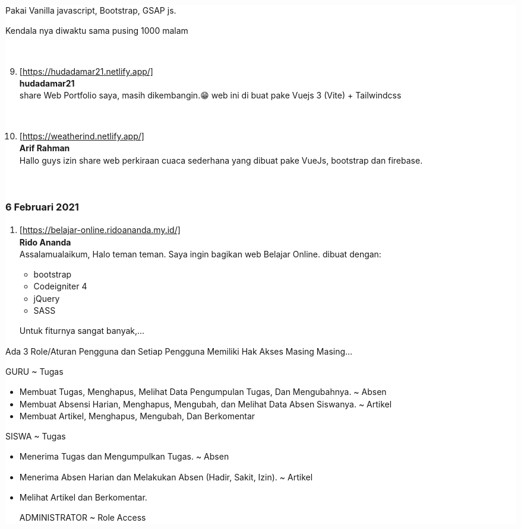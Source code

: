    Pakai Vanilla javascript, Bootstrap, GSAP js.

   Kendala nya diwaktu sama pusing 1000 malam

   <br>

9. [https://hudadamar21.netlify.app/]  
    **hudadamar21**  
   share Web Portfolio saya, masih dikembangin.:grin:
   web ini di buat pake Vuejs 3 (Vite) + Tailwindcss

   <br>

10. [https://weatherind.netlify.app/]  
     **Arif Rahman**  
     Hallo guys izin share web perkiraan cuaca sederhana
    yang dibuat pake VueJs, bootstrap dan firebase.

   <br>

### 6 Februari 2021

1. [https://belajar-online.ridoananda.my.id/]  
    **Rido Ananda**  
    Assalamualaikum,
   Halo teman teman.
   Saya ingin bagikan web Belajar Online.
   dibuat dengan:

   - bootstrap
   - Codeigniter 4
   - jQuery
   - SASS

   Untuk fiturnya sangat banyak,...

Ada 3 Role/Aturan Pengguna dan Setiap Pengguna Memiliki Hak Akses Masing Masing…

GURU
~ Tugas

- Membuat Tugas, Menghapus, Melihat Data Pengumpulan Tugas, Dan Mengubahnya.
  ~ Absen
- Membuat Absensi Harian, Menghapus, Mengubah, dan Melihat Data Absen Siswanya.
  ~ Artikel
- Membuat Artikel, Menghapus, Mengubah, Dan Berkomentar

SISWA
~ Tugas

- Menerima Tugas dan Mengumpulkan Tugas.
  ~ Absen
- Menerima Absen Harian dan Melakukan Absen (Hadir, Sakit, Izin).
  ~ Artikel
- Melihat Artikel dan Berkomentar.

  ADMINISTRATOR
  ~ Role Access
